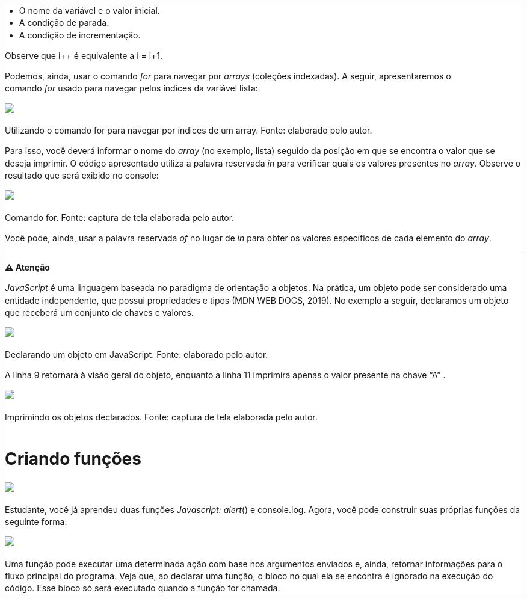 - O nome da variável e o valor inicial.
- A condição de parada.
- A condição de incrementação.

Observe que i++ é equivalente a i = i+1.

Podemos, ainda, usar o comando _for_ para navegar por _arrays_ (coleções indexadas). A seguir, apresentaremos o comando _for_ usado para navegar pelos índices da variável lista:

[![](https://ampli-images.s3.amazonaws.com/production/6049d522-b906-4fd6-bd69-d5fd2cd50758/original)](https://ampli-images.s3.amazonaws.com/production/6049d522-b906-4fd6-bd69-d5fd2cd50758/original)

Utilizando o comando for para navegar por índices de um array. Fonte: elaborado pelo autor.

Para isso, você deverá informar o nome do _array_ (no exemplo, lista) seguido da posição em que se encontra o valor que se deseja imprimir. O código apresentado utiliza a palavra reservada _in_ para verificar quais os valores presentes no _array_. Observe o resultado que será exibido no console:

[![](https://ampli-images.s3.amazonaws.com/production/9003641f-aba6-44c8-9178-b658ab222b37/original)](https://ampli-images.s3.amazonaws.com/production/9003641f-aba6-44c8-9178-b658ab222b37/original)

Comando for. Fonte: captura de tela elaborada pelo autor.

Você pode, ainda, usar a palavra reservada _of_ no lugar de _in_ para obter os valores específicos de cada elemento do _array_.

______

**⚠️ Atenção**

_JavaScript_ é uma linguagem baseada no paradigma de orientação a objetos. Na prática, um objeto pode ser considerado uma entidade independente, que possui propriedades e tipos (MDN WEB DOCS, 2019). No exemplo a seguir, declaramos um objeto que receberá um conjunto de chaves e valores.

[![](https://ampli-images.s3.amazonaws.com/production/cc33cb6a-b753-4414-a757-3d8338975c4e/original)](https://ampli-images.s3.amazonaws.com/production/cc33cb6a-b753-4414-a757-3d8338975c4e/original)

Declarando um objeto em JavaScript. Fonte: elaborado pelo autor.

A linha 9 retornará à visão geral do objeto, enquanto a linha 11 imprimirá apenas o valor presente na chave “A” .

[![](https://ampli-images.s3.amazonaws.com/production/0631b6b8-b9a2-471d-8ed8-f68bd4aa69dd/original)](https://ampli-images.s3.amazonaws.com/production/0631b6b8-b9a2-471d-8ed8-f68bd4aa69dd/original)

Imprimindo os objetos declarados. Fonte: captura de tela elaborada pelo autor.

# **Criando funções**

[![](https://ampli-images.s3.amazonaws.com/production/53d17dd2-2559-4b5c-8df6-405e776c1b92/original)](https://ampli-images.s3.amazonaws.com/production/53d17dd2-2559-4b5c-8df6-405e776c1b92/original)

Estudante, você já aprendeu duas funções _Javascript: alert_() e console.log. Agora, você pode construir suas próprias funções da seguinte forma:

[![](https://ampli-images.s3.amazonaws.com/production/424481a1-58a3-489c-ae4b-021d23504650/original)](https://ampli-images.s3.amazonaws.com/production/424481a1-58a3-489c-ae4b-021d23504650/original)

Uma função pode executar uma determinada ação com base nos argumentos enviados e, ainda, retornar informações para o fluxo principal do programa. Veja que, ao declarar uma função, o bloco no qual ela se encontra é ignorado na execução do código. Esse bloco só será executado quando a função for chamada.
